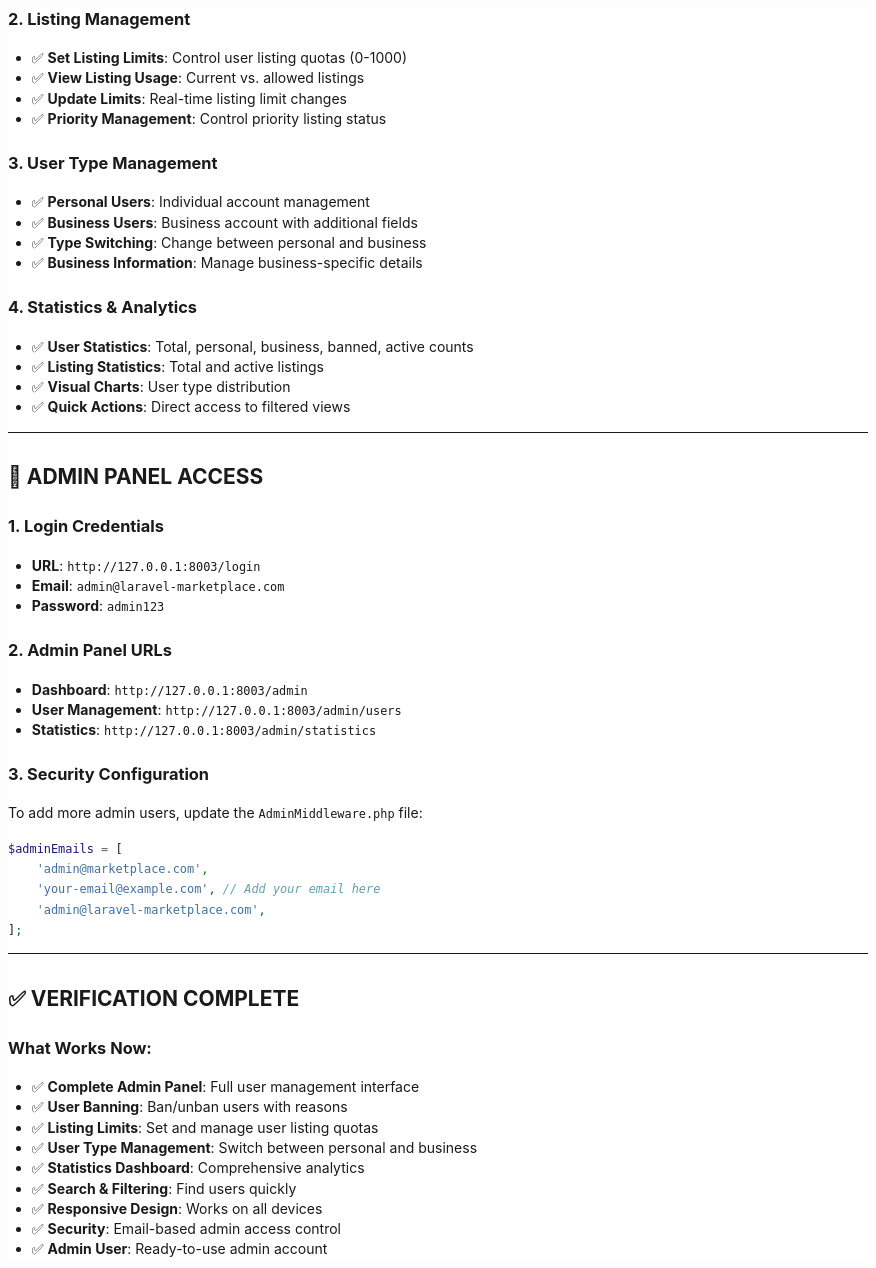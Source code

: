 ### **2. Listing Management**
- ✅ **Set Listing Limits**: Control user listing quotas (0-1000)
- ✅ **View Listing Usage**: Current vs. allowed listings
- ✅ **Update Limits**: Real-time listing limit changes
- ✅ **Priority Management**: Control priority listing status

### **3. User Type Management**
- ✅ **Personal Users**: Individual account management
- ✅ **Business Users**: Business account with additional fields
- ✅ **Type Switching**: Change between personal and business
- ✅ **Business Information**: Manage business-specific details

### **4. Statistics & Analytics**
- ✅ **User Statistics**: Total, personal, business, banned, active counts
- ✅ **Listing Statistics**: Total and active listings
- ✅ **Visual Charts**: User type distribution
- ✅ **Quick Actions**: Direct access to filtered views

---

## **🚀 ADMIN PANEL ACCESS**

### **1. Login Credentials**
- **URL**: `http://127.0.0.1:8003/login`
- **Email**: `admin@laravel-marketplace.com`
- **Password**: `admin123`

### **2. Admin Panel URLs**
- **Dashboard**: `http://127.0.0.1:8003/admin`
- **User Management**: `http://127.0.0.1:8003/admin/users`
- **Statistics**: `http://127.0.0.1:8003/admin/statistics`

### **3. Security Configuration**
To add more admin users, update the `AdminMiddleware.php` file:
```php
$adminEmails = [
    'admin@marketplace.com',
    'your-email@example.com', // Add your email here
    'admin@laravel-marketplace.com',
];
```

---

## **✅ VERIFICATION COMPLETE**

### **What Works Now:**
- ✅ **Complete Admin Panel**: Full user management interface
- ✅ **User Banning**: Ban/unban users with reasons
- ✅ **Listing Limits**: Set and manage user listing quotas
- ✅ **User Type Management**: Switch between personal and business
- ✅ **Statistics Dashboard**: Comprehensive analytics
- ✅ **Search & Filtering**: Find users quickly
- ✅ **Responsive Design**: Works on all devices
- ✅ **Security**: Email-based admin access control
- ✅ **Admin User**: Ready-to-use admin account
